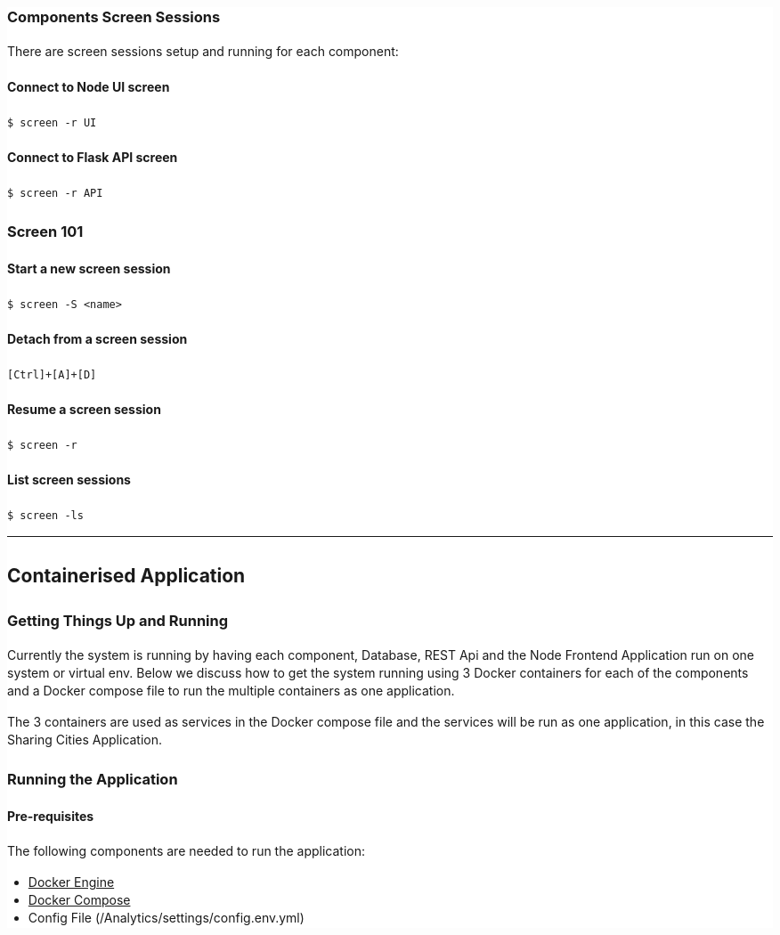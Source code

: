 
### Components Screen Sessions
There are screen sessions setup and running for each component:
#### Connect to Node UI screen
```
$ screen -r UI
```
#### Connect to Flask API screen
```
$ screen -r API
```


### Screen 101
#### Start a new screen session
```
$ screen -S <name>
```
#### Detach from a screen session
`[Ctrl]+[A]+[D]`
#### Resume a screen session
```
$ screen -r
```
#### List screen sessions
```
$ screen -ls
```

---

## Containerised Application
### Getting Things Up and Running

Currently the system is running by having each component, Database, REST Api and the Node Frontend Application run on one system or virtual env. Below we discuss how to get the system running using 3 Docker containers for each of the components and a Docker compose file to run the multiple containers as one application.

The 3 containers are used as services in the Docker compose file and the services will be run as one application, in this case the Sharing Cities Application.

### Running the Application
#### Pre-requisites

The following components are needed to run the application:

- [Docker Engine](https://docs.docker.com/install/) 
- [Docker Compose](https://docs.docker.com/compose/install/)
- Config File (/Analytics/settings/config.env.yml)
